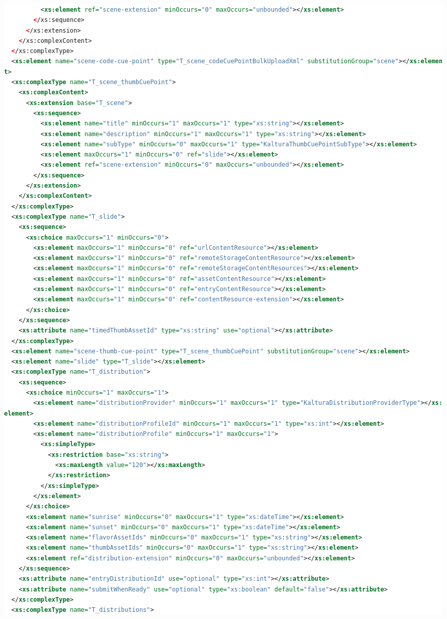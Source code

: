 ```xml
          <xs:element ref="scene-extension" minOccurs="0" maxOccurs="unbounded"></xs:element>
        </xs:sequence>
      </xs:extension>
    </xs:complexContent>
  </xs:complexType>
  <xs:element name="scene-code-cue-point" type="T_scene_codeCuePointBulkUploadXml" substitutionGroup="scene"></xs:element>
  <xs:complexType name="T_scene_thumbCuePoint">
    <xs:complexContent>
      <xs:extension base="T_scene">
        <xs:sequence>
          <xs:element name="title" minOccurs="1" maxOccurs="1" type="xs:string"></xs:element>
          <xs:element name="description" minOccurs="1" maxOccurs="1" type="xs:string"></xs:element>
          <xs:element name="subType" minOccurs="0" maxOccurs="1" type="KalturaThumbCuePointSubType"></xs:element>
          <xs:element maxOccurs="1" minOccurs="0" ref="slide"></xs:element>
          <xs:element ref="scene-extension" minOccurs="0" maxOccurs="unbounded"></xs:element>
        </xs:sequence>
      </xs:extension>
    </xs:complexContent>
  </xs:complexType>
  <xs:complexType name="T_slide">
    <xs:sequence>
      <xs:choice maxOccurs="1" minOccurs="0">
        <xs:element maxOccurs="1" minOccurs="0" ref="urlContentResource"></xs:element>
        <xs:element maxOccurs="1" minOccurs="0" ref="remoteStorageContentResource"></xs:element>
        <xs:element maxOccurs="1" minOccurs="0" ref="remoteStorageContentResources"></xs:element>
        <xs:element maxOccurs="1" minOccurs="0" ref="assetContentResource"></xs:element>
        <xs:element maxOccurs="1" minOccurs="0" ref="entryContentResource"></xs:element>
        <xs:element maxOccurs="1" minOccurs="0" ref="contentResource-extension"></xs:element>
      </xs:choice>
    </xs:sequence>
    <xs:attribute name="timedThumbAssetId" type="xs:string" use="optional"></xs:attribute>
  </xs:complexType>
  <xs:element name="scene-thumb-cue-point" type="T_scene_thumbCuePoint" substitutionGroup="scene"></xs:element>
  <xs:element name="slide" type="T_slide"></xs:element>
  <xs:complexType name="T_distribution">
    <xs:sequence>
      <xs:choice minOccurs="1" maxOccurs="1">
        <xs:element name="distributionProvider" minOccurs="1" maxOccurs="1" type="KalturaDistributionProviderType"></xs:element>
        <xs:element name="distributionProfileId" minOccurs="1" maxOccurs="1" type="xs:int"></xs:element>
        <xs:element name="distributionProfile" minOccurs="1" maxOccurs="1">
          <xs:simpleType>
            <xs:restriction base="xs:string">
              <xs:maxLength value="120"></xs:maxLength>
            </xs:restriction>
          </xs:simpleType>
        </xs:element>
      </xs:choice>
      <xs:element name="sunrise" minOccurs="0" maxOccurs="1" type="xs:dateTime"></xs:element>
      <xs:element name="sunset" minOccurs="0" maxOccurs="1" type="xs:dateTime"></xs:element>
      <xs:element name="flavorAssetIds" minOccurs="0" maxOccurs="1" type="xs:string"></xs:element>
      <xs:element name="thumbAssetIds" minOccurs="0" maxOccurs="1" type="xs:string"></xs:element>
      <xs:element ref="distribution-extension" minOccurs="0" maxOccurs="unbounded"></xs:element>
    </xs:sequence>
    <xs:attribute name="entryDistributionId" use="optional" type="xs:int"></xs:attribute>
    <xs:attribute name="submitWhenReady" use="optional" type="xs:boolean" default="false"></xs:attribute>
  </xs:complexType>
  <xs:complexType name="T_distributions">
```